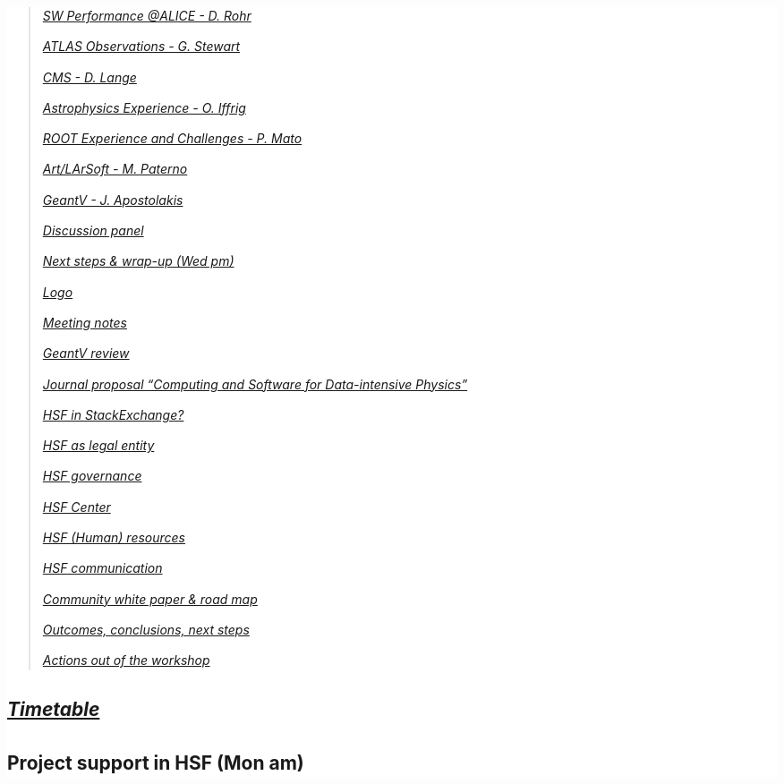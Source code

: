 > [*SW Performance @ALICE - D. Rohr*](#sw-performance-alice---d.-rohr)
>
> [*ATLAS Observations - G. Stewart*](#atlas-observations---g.-stewart)
>
> [*CMS - D. Lange*](#cms---d.-lange)
>
> [*Astrophysics Experience - O. Iffrig*](#astrophysics-experience---o.-iffrig)
>
> [*ROOT Experience and Challenges - P. Mato*](#root-experience-and-challenges---p.-mato)
>
> [*Art/LArSoft - M. Paterno*](#artlarsoft---m.-paterno)
>
> [*GeantV - J. Apostolakis*](#geantv---j.-apostolakis)
>
> [*Discussion panel*](#discussion-panel)
>
> [*Next steps & wrap-up (Wed pm)*](#next-steps-wrap-up-wed-pm)
>
> [*Logo*](#logo)
>
> [*Meeting notes*](#meeting-notes)
>
> [*GeantV review*](#geantv-review)
>
> [*Journal proposal “Computing and Software for Data-intensive Physics”*](#journal-proposal-computing-and-software-for-data-intensive-physics)
>
> [*HSF in StackExchange?*](#hsf-in-stackexchange)
>
> [*HSF as legal entity*](#hsf-as-legal-entity)
>
> [*HSF governance*](#hsf-governance)
>
> [*HSF Center*](#hsf-center)
>
> [*HSF (Human) resources*](#hsf-human-resources)
>
> [*HSF communication*](#hsf-communication)
>
> [*Community white paper & road map*](#community-white-paper-road-map)
>
> [*Outcomes, conclusions, next steps*](#outcomes-conclusions-next-steps)
>
> [*Actions out of the workshop*](#actions-out-of-the-workshop)

## [*Timetable*](https://indico.cern.ch/event/496146/other-view?view=standard)

## Project support in HSF (Mon am)

